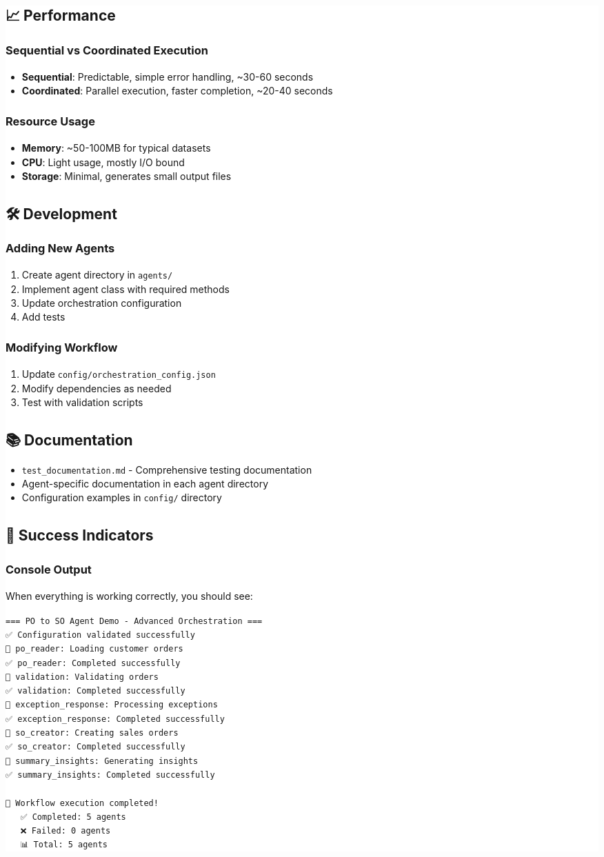 ## 📈 Performance

### Sequential vs Coordinated Execution

- **Sequential**: Predictable, simple error handling, ~30-60 seconds
- **Coordinated**: Parallel execution, faster completion, ~20-40 seconds

### Resource Usage

- **Memory**: ~50-100MB for typical datasets
- **CPU**: Light usage, mostly I/O bound
- **Storage**: Minimal, generates small output files

## 🛠️ Development

### Adding New Agents

1. Create agent directory in `agents/`
2. Implement agent class with required methods
3. Update orchestration configuration
4. Add tests

### Modifying Workflow

1. Update `config/orchestration_config.json`
2. Modify dependencies as needed
3. Test with validation scripts

## 📚 Documentation

- `test_documentation.md` - Comprehensive testing documentation
- Agent-specific documentation in each agent directory
- Configuration examples in `config/` directory

## 🎉 Success Indicators

### Console Output
When everything is working correctly, you should see:

```
=== PO to SO Agent Demo - Advanced Orchestration ===
✅ Configuration validated successfully
🔄 po_reader: Loading customer orders
✅ po_reader: Completed successfully
🔄 validation: Validating orders
✅ validation: Completed successfully
🔄 exception_response: Processing exceptions
✅ exception_response: Completed successfully
🔄 so_creator: Creating sales orders
✅ so_creator: Completed successfully
🔄 summary_insights: Generating insights
✅ summary_insights: Completed successfully

🎉 Workflow execution completed!
   ✅ Completed: 5 agents
   ❌ Failed: 0 agents
   📊 Total: 5 agents
```
